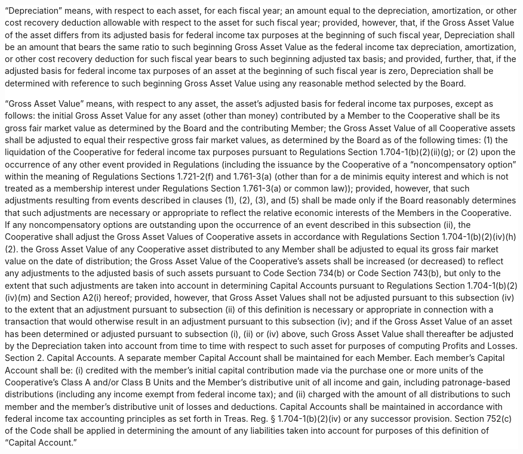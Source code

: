 “Depreciation” means, with respect to each asset, for each fiscal year; an amount equal to the
depreciation, amortization, or other cost recovery deduction allowable with respect to the asset for
such fiscal year; provided, however, that, if the Gross Asset Value of the asset differs from its
adjusted basis for federal income tax purposes at the beginning of such fiscal year, Depreciation
shall be an amount that bears the same ratio to such beginning Gross Asset Value as the federal
income tax depreciation, amortization, or other cost recovery deduction for such fiscal year bears
to such beginning adjusted tax basis; and provided, further, that, if the adjusted basis for federal
income tax purposes of an asset at the beginning of such fiscal year is zero, Depreciation shall be
determined with reference to such beginning Gross Asset Value using any reasonable method selected
by the Board.

“Gross Asset Value” means, with respect to any asset, the asset’s adjusted basis for federal income
tax purposes, except as follows: the initial Gross Asset Value for any asset (other than money)
contributed by a Member to the Cooperative shall be its gross fair market value as determined by the
Board and the contributing Member; the Gross Asset Value of all Cooperative assets shall be adjusted
to equal their respective gross fair market values, as determined by the Board as of the following
times: (1) the liquidation of the Cooperative for federal income tax purposes pursuant to
Regulations Section 1.704-1(b)(2)(ii)(g); or (2) upon the occurrence of any other event provided in
Regulations (including the issuance by the Cooperative of a “noncompensatory option” within the
meaning of Regulations Sections 1.721-2(f) and 1.761-3(a) (other than for a de minimis equity
interest and which is not treated as a membership interest under Regulations Section 1.761-3(a) or
common law)); provided, however, that such adjustments resulting from events described in clauses
(1), (2), (3), and (5) shall be made only if the Board reasonably determines that such adjustments
are necessary or appropriate to reflect the relative economic interests of the Members in the
Cooperative. If any noncompensatory options are outstanding upon the occurrence of an event
described in this subsection (ii), the Cooperative shall adjust the Gross Asset Values of
Cooperative assets in accordance with Regulations Section 1.704-1(b)(2)(iv)(h)(2). the Gross Asset
Value of any Cooperative asset distributed to any Member shall be adjusted to equal its gross fair
market value on the date of distribution; the Gross Asset Value of the Cooperative’s assets shall be
increased (or decreased) to reflect any adjustments to the adjusted basis of such assets pursuant to
Code Section 734(b) or Code Section 743(b), but only to the extent that such adjustments are taken
into account in determining Capital Accounts pursuant to Regulations Section 1.704-1(b)(2)(iv)(m)
and Section A2(i) hereof; provided, however, that Gross Asset Values shall not be adjusted pursuant
to this subsection (iv) to the extent that an adjustment pursuant to subsection (ii) of this
definition is necessary or appropriate in connection with a transaction that would otherwise result
in an adjustment pursuant to this subsection (iv); and if the Gross Asset Value of an asset has been
determined or adjusted pursuant to subsection (i), (ii) or (iv) above, such Gross Asset Value shall
thereafter be adjusted by the Depreciation taken into account from time to time with respect to such
asset for purposes of computing Profits and Losses. Section 2. Capital Accounts. A separate member
Capital Account shall be maintained for each Member. Each member’s Capital Account shall be: (i)
credited with the member’s initial capital contribution made via the purchase one or more units of
the Cooperative’s Class A and/or Class B Units and the Member’s distributive unit of all income and
gain, including patronage-based distributions (including any income exempt from federal income tax);
and (ii) charged with the amount of all distributions to such member and the member’s distributive
unit of losses and deductions. Capital Accounts shall be maintained in accordance with federal
income tax accounting principles as set forth in Treas. Reg. § 1.704-1(b)(2)(iv) or any successor
provision. Section 752(c) of the Code shall be applied in determining the amount of any liabilities
taken into account for purposes of this definition of “Capital Account.”
